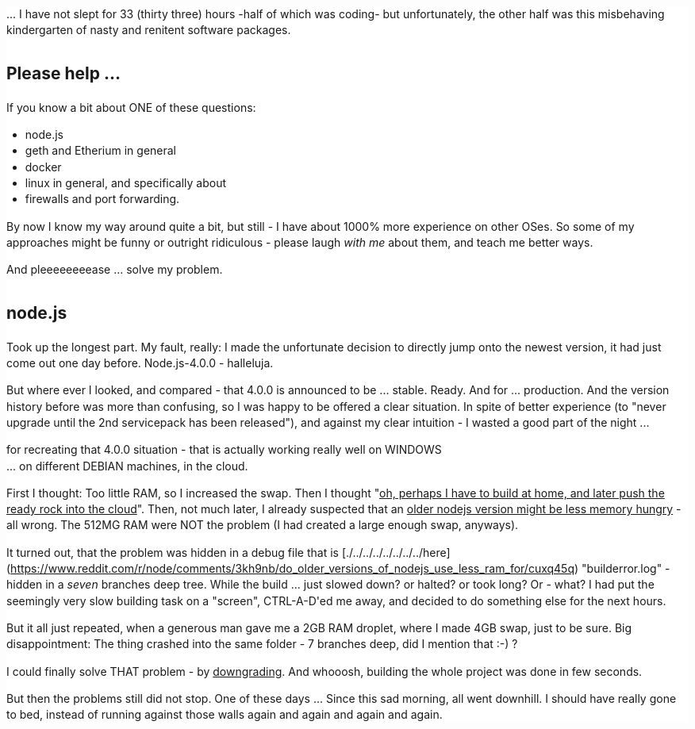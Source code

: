 ... I have not slept for 33 (thirty three) hours -half of which was coding- but unfortunately, the other half was this misbehaving kindergarten of nasty and renitent software packages.

## Please help ...
If you know a bit about ONE of these questions:

* node.js
* geth and Etherium in general
* docker
* linux in general, and specifically about
* firewalls and port forwarding.

By now I know my way around quite a bit, but still - I have about 1000% more experience on other OSes. So some of my approaches might be  funny or outright ridiculous - please laugh *with me* about them, and teach me better ways.

And pleeeeeeeease ... solve my problem.

## node.js
Took up the longest part. My fault, really: I made the unfortunate decision to directly jump onto the newest version, it had just come out one day before. Node.js-4.0.0 - halleluja.

But where ever I looked, and compared - that 4.0.0 is announced to be ... stable. Ready. And for ... production. And the version history before was more than confusing, so I was happy to be offered a clear situation.  In spite of better experience (to "never upgrade until the 2nd servicepack has been released"), and against my clear intuition - I wasted a good part of the night ...

for recreating that 4.0.0 situation - that is actually working really well on WINDOWS   
... on different DEBIAN machines, in the cloud.

First I thought: Too little RAM, so I increased the swap. Then I thought "[oh, perhaps I have to build at home, and later push the ready rock into the cloud](https://www.reddit.com/r/node/comments/3kgxym/ram_build_install_on_windows_and_run_start_on/)".  Then, not much later, I already suspected that an [older nodejs version might be less memory hungry](https://www.reddit.com/r/node/comments/3kh9nb/do_older_versions_of_nodejs_use_less_ram_for/) - all wrong. The 512MG RAM were NOT the problem (I had created a large enough swap, anyways).

It turned out, that the problem was hidden in a debug file that is [./../../../../../../../here] (https://www.reddit.com/r/node/comments/3kh9nb/do_older_versions_of_nodejs_use_less_ram_for/cuxq45q) "builderror.log" - hidden in a *seven* branches deep tree. While the build ... just slowed down? or halted? or took long? Or - what? I had put the seemingly very slow building task on a "screen", CTRL-A-D'ed me away, and decided to do something else for the next hours. 

But it all just repeated, when a generous man gave me a 2GB RAM droplet, where I made 4GB swap, just to be sure. 
Big disappointment: The thing crashed into the same folder - 7 branches deep, did I mention that :-) ?

I could finally solve THAT problem - by [downgrading](https://www.reddit.com/r/node/comments/3kgxym/ram_build_install_on_windows_and_run_start_on/cuxqsy5). And whooosh, building the whole project was done in few seconds.

But then the problems still did not stop. One of these days ... Since this sad morning, all went downhill. I should have really gone to bed, instead of running against those walls again and again and again and again.
